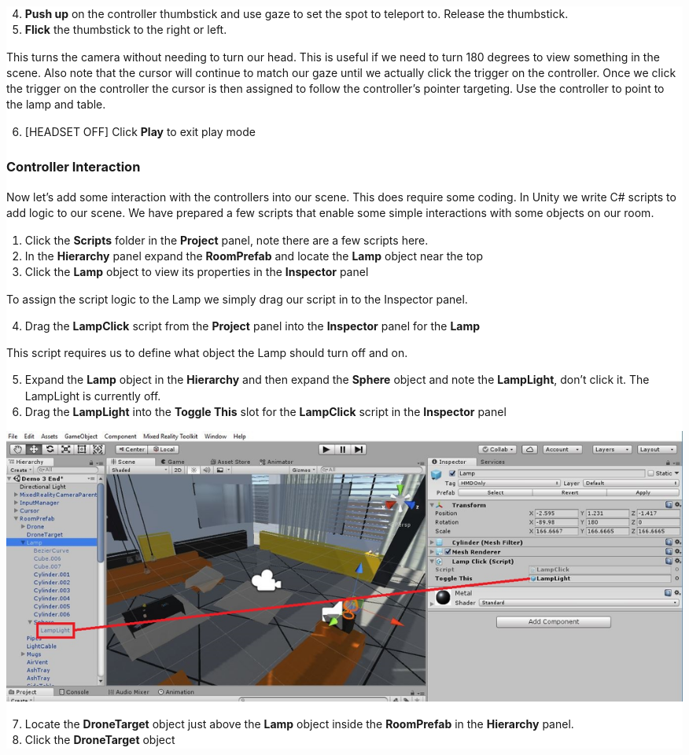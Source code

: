    4. **Push up** on the controller thumbstick and use gaze to set the spot to teleport to. Release the thumbstick.
   5. **Flick** the thumbstick to the right or left. 
   
This turns the camera without needing to turn our head. This is useful if we need to turn 180 degrees to view something in the scene. Also note that the cursor will continue to match our gaze until we actually click the trigger on the controller. Once we click the trigger on the controller the cursor is then assigned to follow the controller’s pointer targeting. Use the controller to point to the lamp and table.

   6. [HEADSET OFF] Click **Play** to exit play mode

### Controller Interaction
Now let’s add some interaction with the controllers into our scene. This does require some coding. In Unity we write C# scripts to add logic to our scene. We have prepared a few scripts that enable some simple interactions with some objects on our room.

   1. Click the **Scripts** folder in the **Project** panel, note there are a few scripts here.
   2. In the **Hierarchy** panel expand the **RoomPrefab** and locate the **Lamp** object near the top
   3. Click the **Lamp** object to view its properties in the **Inspector** panel

To assign the script logic to the Lamp we simply drag our script in to the Inspector panel.

   4. Drag the **LampClick** script from the **Project** panel into the **Inspector** panel for the **Lamp**

This script requires us to define what object the Lamp should turn off and on. 

   5. Expand the **Lamp** object in the **Hierarchy** and then expand the **Sphere** object and note the **LampLight**, don’t click it. The LampLight is currently off. 
   6. Drag the **LampLight** into the **Toggle This** slot for the **LampClick** script in the **Inspector** panel
   
   ![](Images/5.JPG)
   
   7. Locate the **DroneTarget** object just above the **Lamp** object inside the **RoomPrefab** in the **Hierarchy** panel. 
   8. Click the **DroneTarget** object
